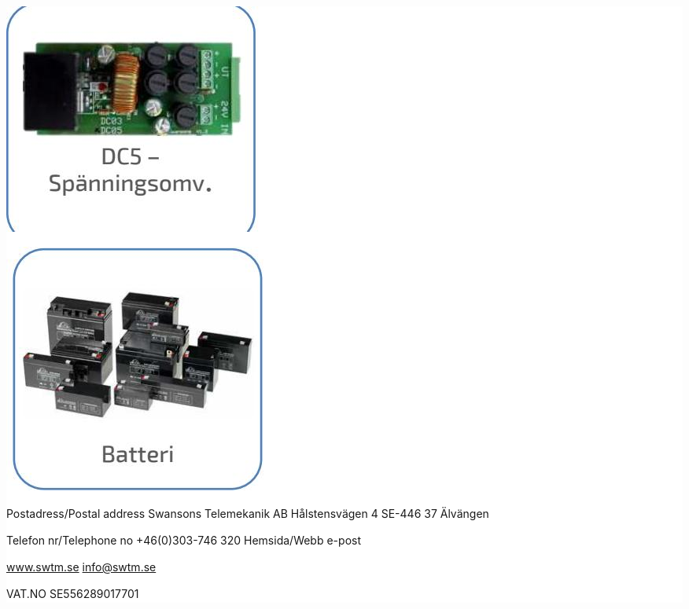![](_page_2_Picture_7.jpeg)

![](_page_2_Picture_8.jpeg)

Postadress/Postal address Swansons Telemekanik AB Hålstensvägen 4 SE-446 37 Älvängen

Telefon nr/Telephone no +46(0)303-746 320 Hemsida/Webb e-post

www.swtm.se info@swtm.se

VAT.NO SE556289017701